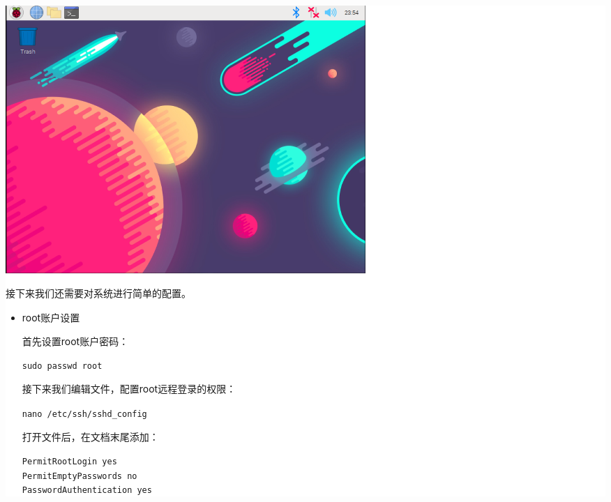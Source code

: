 <img src="image/img404.png" width=60%>

接下来我们还需要对系统进行简单的配置。

+ root账户设置

  首先设置root账户密码：

  ```
  sudo passwd root
  ```

  接下来我们编辑文件，配置root远程登录的权限：

  ```
  nano /etc/ssh/sshd_config
  ```

  打开文件后，在文档末尾添加：

  ```
  PermitRootLogin yes
  PermitEmptyPasswords no
  PasswordAuthentication yes
  ```
